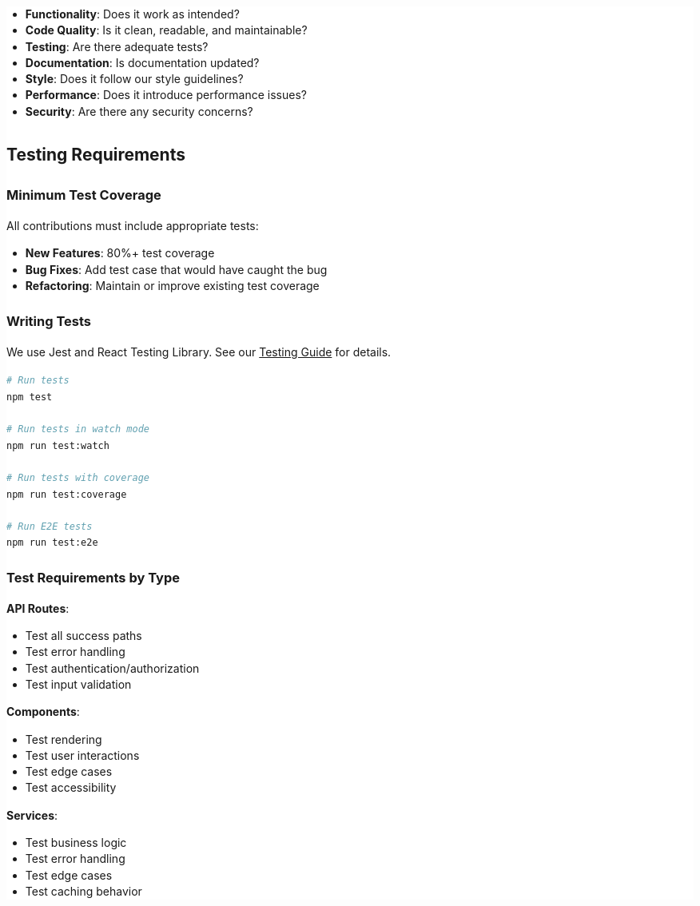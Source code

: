 - **Functionality**: Does it work as intended?
- **Code Quality**: Is it clean, readable, and maintainable?
- **Testing**: Are there adequate tests?
- **Documentation**: Is documentation updated?
- **Style**: Does it follow our style guidelines?
- **Performance**: Does it introduce performance issues?
- **Security**: Are there any security concerns?

## Testing Requirements

### Minimum Test Coverage

All contributions must include appropriate tests:

- **New Features**: 80%+ test coverage
- **Bug Fixes**: Add test case that would have caught the bug
- **Refactoring**: Maintain or improve existing test coverage

### Writing Tests

We use Jest and React Testing Library. See our [Testing Guide](docs/TESTING.md) for details.

```bash
# Run tests
npm test

# Run tests in watch mode
npm run test:watch

# Run tests with coverage
npm run test:coverage

# Run E2E tests
npm run test:e2e
```

### Test Requirements by Type

**API Routes**:

- Test all success paths
- Test error handling
- Test authentication/authorization
- Test input validation

**Components**:

- Test rendering
- Test user interactions
- Test edge cases
- Test accessibility

**Services**:

- Test business logic
- Test error handling
- Test edge cases
- Test caching behavior
